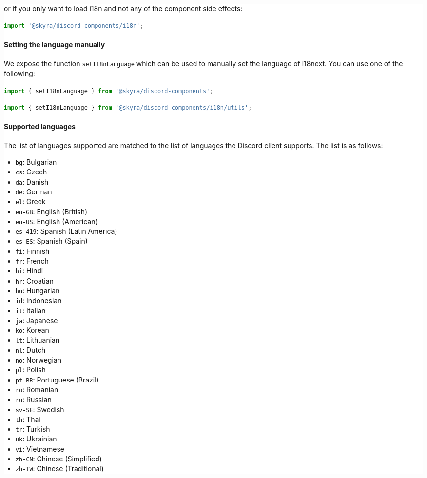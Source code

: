 or if you only want to load i18n and not any of the component side effects:

```ts
import '@skyra/discord-components/i18n';
```

#### Setting the language manually

We expose the function `setI18nLanguage` which can be used to manually set the
language of i18next. You can use one of the following:

```ts
import { setI18nLanguage } from '@skyra/discord-components';
```

```ts
import { setI18nLanguage } from '@skyra/discord-components/i18n/utils';
```

#### Supported languages

The list of languages supported are matched to the list of languages the Discord
client supports. The list is as follows:

- `bg`: Bulgarian
- `cs`: Czech
- `da`: Danish
- `de`: German
- `el`: Greek
- `en-GB`: English (British)
- `en-US`: English (American)
- `es-419`: Spanish (Latin America)
- `es-ES`: Spanish (Spain)
- `fi`: Finnish
- `fr`: French
- `hi`: Hindi
- `hr`: Croatian
- `hu`: Hungarian
- `id`: Indonesian
- `it`: Italian
- `ja`: Japanese
- `ko`: Korean
- `lt`: Lithuanian
- `nl`: Dutch
- `no`: Norwegian
- `pl`: Polish
- `pt-BR`: Portuguese (Brazil)
- `ro`: Romanian
- `ru`: Russian
- `sv-SE`: Swedish
- `th`: Thai
- `tr`: Turkish
- `uk`: Ukrainian
- `vi`: Vietnamese
- `zh-CN`: Chinese (Simplified)
- `zh-TW`: Chinese (Traditional)
